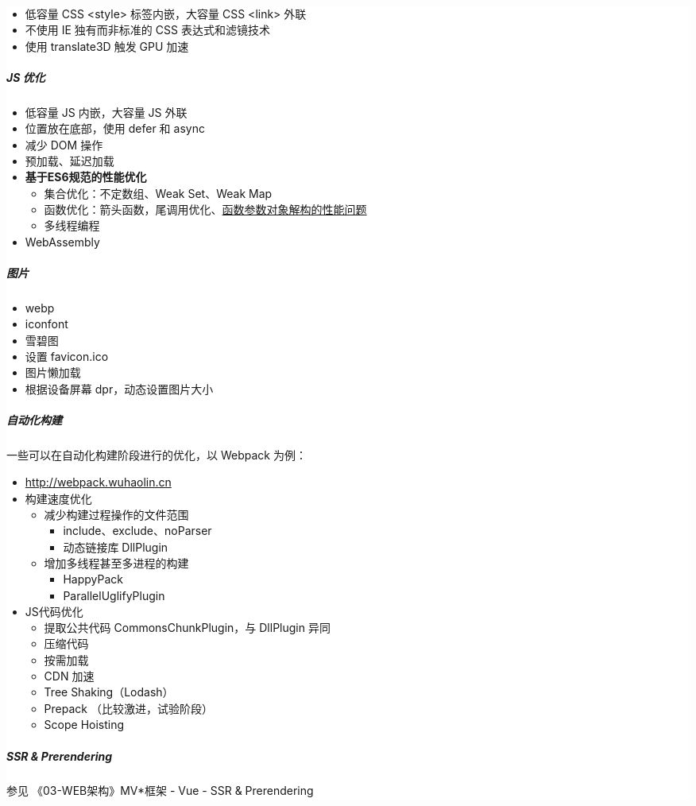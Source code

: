 * 低容量 CSS \<style> 标签内嵌，大容量 CSS \<link> 外联
* 不使用 IE 独有而非标准的 CSS 表达式和滤镜技术
* 使用 translate3D 触发 GPU 加速

##### JS 优化

* 低容量 JS 内嵌，大容量 JS 外联
* 位置放在底部，使用 defer 和 async
* 减少 DOM 操作
* 预加载、延迟加载
* **基于ES6规范的性能优化**
  * 集合优化：不定数组、Weak Set、Weak Map
  * 函数优化：箭头函数，尾调用优化、[函数参数对象解构的性能问题](https://segmentfault.com/a/1190000015421599)
  * 多线程编程
* WebAssembly

##### 图片

* webp
* iconfont
* 雪碧图
* 设置 favicon.ico
* 图片懒加载
* 根据设备屏幕 dpr，动态设置图片大小

##### 自动化构建

一些可以在自动化构建阶段进行的优化，以 Webpack 为例：

* http://webpack.wuhaolin.cn
* 构建速度优化
  - 减少构建过程操作的文件范围
    - include、exclude、noParser
    - 动态链接库 DllPlugin
  - 增加多线程甚至多进程的构建
    - HappyPack
    - ParallelUglifyPlugin
* JS代码优化
  - 提取公共代码 CommonsChunkPlugin，与 DllPlugin 异同
  - 压缩代码
  - 按需加载
  - CDN 加速
  - Tree Shaking（Lodash）
  - Prepack （比较激进，试验阶段）
  - Scope Hoisting

##### SSR & Prerendering

参见 《03-WEB架构》MV*框架 - Vue - SSR & Prerendering



